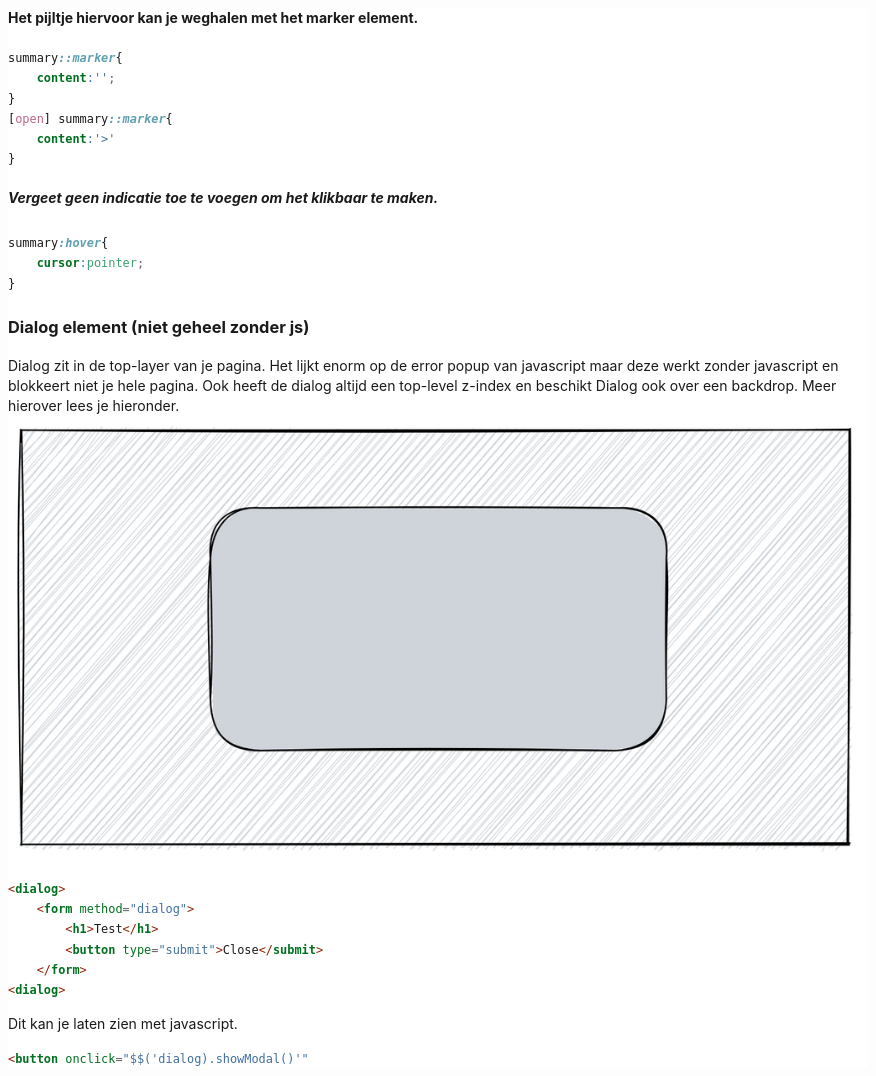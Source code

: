 #### Het pijltje hiervoor kan je weghalen met het marker element.
```CSS
summary::marker{
    content:'';
}
[open] summary::marker{
    content:'>'
}
```

##### Vergeet geen indicatie toe te voegen om het klikbaar te maken.
```CSS
summary:hover{
    cursor:pointer;
}
```

### Dialog element (niet geheel zonder js)
Dialog zit in de top-layer van je pagina. Het lijkt enorm op de error popup van javascript maar deze werkt zonder javascript en blokkeert niet je hele pagina. Ook heeft de dialog altijd een top-level z-index en beschikt Dialog ook over een backdrop. Meer hierover lees je hieronder.
![](./images/Pasted%20image%2020230216124312.png)
```HTML
<dialog>
    <form method="dialog">
        <h1>Test</h1>
        <button type="submit">Close</submit>
    </form>
<dialog>
```
Dit kan je laten zien met javascript.
```HTML
<button onclick="$$('dialog).showModal()'"
```
